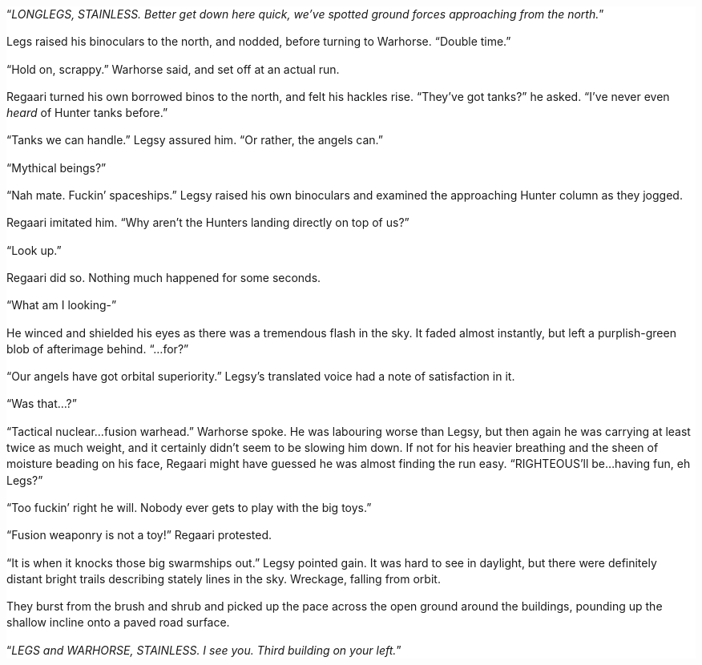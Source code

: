 “*LONGLEGS, STAINLESS. Better get down here quick, we’ve spotted ground
forces approaching from the north.*”

Legs raised his binoculars to the north, and nodded, before turning to
Warhorse. “Double time.”

“Hold on, scrappy.” Warhorse said, and set off at an actual run.

Regaari turned his own borrowed binos to the north, and felt his hackles
rise. “They’ve got tanks?” he asked. “I’ve never even *heard* of Hunter
tanks before.”

“Tanks we can handle.” Legsy assured him. “Or rather, the angels can.”

“Mythical beings?”

“Nah mate. Fuckin’ spaceships.” Legsy raised his own binoculars and
examined the approaching Hunter column as they jogged.

Regaari imitated him. “Why aren’t the Hunters landing directly on top of
us?”

“Look up.”

Regaari did so. Nothing much happened for some seconds.

“What am I looking-”

He winced and shielded his eyes as there was a tremendous flash in the
sky. It faded almost instantly, but left a purplish-green blob of
afterimage behind. “…for?”

“Our angels have got orbital superiority.” Legsy’s translated voice had
a note of satisfaction in it.

“Was that…?”

“Tactical nuclear…fusion warhead.” Warhorse spoke. He was labouring
worse than Legsy, but then again he was carrying at least twice as much
weight, and it certainly didn’t seem to be slowing him down. If not for
his heavier breathing and the sheen of moisture beading on his face,
Regaari might have guessed he was almost finding the run easy.
“RIGHTEOUS’ll be…having fun, eh Legs?”

“Too fuckin’ right he will. Nobody ever gets to play with the big toys.”

“Fusion weaponry is not a toy!” Regaari protested.

“It is when it knocks those big swarmships out.” Legsy pointed gain. It
was hard to see in daylight, but there were definitely distant bright
trails describing stately lines in the sky. Wreckage, falling from
orbit.

They burst from the brush and shrub and picked up the pace across the
open ground around the buildings, pounding up the shallow incline onto a
paved road surface.

“*LEGS and WARHORSE, STAINLESS. I see you. Third building on your
left.*”
